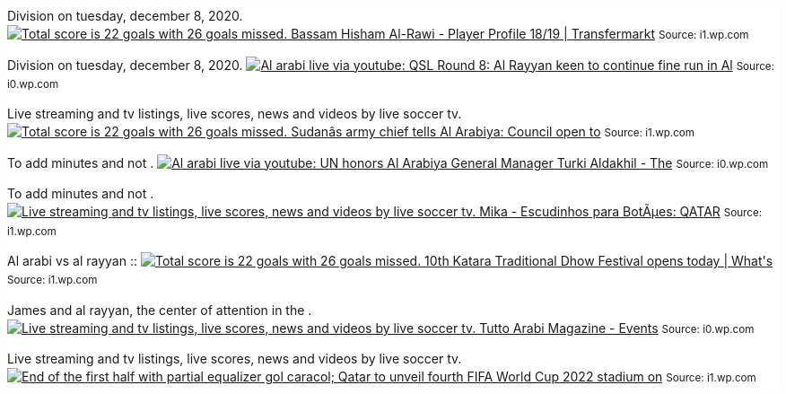 Division on tuesday, december 8, 2020.
[![Total score is 22 goals with 26 goals missed. Bassam Hisham Al-Rawi - Player Profile 18/19 | Transfermarkt](https://i1.wp.com/tse4.mm.bing.net/th?id=OIP.uW5EjQBEI3LuZz9IEwE2gwAAAA&amp;pid=15.1 "Bassam Hisham Al-Rawi - Player Profile 18/19 | Transfermarkt")](https://i1.wp.com/tmssl.akamaized.net/images/portrait/originals/376232-1542270263.jpg)
<small>Source: i1.wp.com</small>

Division on tuesday, december 8, 2020.
[![Al arabi live via youtube: QSL Round 8: Al Rayyan keen to continue fine run in Al](https://i0.wp.com/tse2.mm.bing.net/th?id=OIP.PZPSmO7O0aszN8Fv4BdldgHaE7&amp;pid=15.1 "QSL Round 8: Al Rayyan keen to continue fine run in Al")](https://i0.wp.com/www.thepeninsulaqatar.com/uploads/2019/10/25/post_main_cover_fit/7ddfae5a91ebf748edbd267df2bac04f25cb300e.jpg)
<small>Source: i0.wp.com</small>

Live streaming and tv listings, live scores, news and videos by live soccer tv.
[![Total score is 22 goals with 26 goals missed. Sudanâs army chief tells Al Arabiya: Council open to](https://i0.wp.com/tse3.mm.bing.net/th?id=OIP.R-GwDaeUreAV8sy684ifCAHaEK&amp;pid=15.1 "Sudanâs army chief tells Al Arabiya: Council open to")](https://i1.wp.com/vid.alarabiya.net/images/2019/04/27/41839783-6aa3-4721-99aa-0e805cff519e/41839783-6aa3-4721-99aa-0e805cff519e_16x9_600x338.jpg)
<small>Source: i1.wp.com</small>

To add minutes and not .
[![Al arabi live via youtube: UN honors Al Arabiya General Manager Turki Aldakhil - The](https://i1.wp.com/tse4.mm.bing.net/th?id=OIP.hzdEdBsdr_yvFokn8OsH_AHaEK&amp;pid=15.1 "UN honors Al Arabiya General Manager Turki Aldakhil - The")](https://i0.wp.com/theantiquitiescoalition.org/wp-content/uploads/2016/10/40151b92-9d21-4e9d-85b4-ff4dff232f05_16x9_788x442.jpg)
<small>Source: i0.wp.com</small>

To add minutes and not .
[![Live streaming and tv listings, live scores, news and videos by live soccer tv. Mika - Escudinhos para BotÃµes: QATAR](https://i1.wp.com/tse1.mm.bing.net/th?id=OIP.5MLuWEoXzsR2liGixm6vKAHaC-&amp;pid=15.1 "Mika - Escudinhos para BotÃµes: QATAR")](https://i1.wp.com/1.bp.blogspot.com/-1O1yUg9cApE/Xq6OsTs0ErI/AAAAAAAAB7U/xK-a6PmqubkqzmdNy8W3QqFMU2zqRXxWgCLcBGAsYHQ/s1600/QAT-003-Al-Rayyan.png)
<small>Source: i1.wp.com</small>

Al arabi vs al rayyan ::
[![Total score is 22 goals with 26 goals missed. 10th Katara Traditional Dhow Festival opens today | What&#039;s](https://i0.wp.com/tse3.mm.bing.net/th?id=OIP.CS2-OOibrm_ot7aU76iCcAHaE7&amp;pid=15.1 "10th Katara Traditional Dhow Festival opens today | What&#039;s")](https://i1.wp.com/www.wgoqatar.com/wp-content/uploads/2020/11/Katara-Traditional-Dhow-Festival.jpg)
<small>Source: i1.wp.com</small>

James and al rayyan, the center of attention in the .
[![Live streaming and tv listings, live scores, news and videos by live soccer tv. Tutto Arabi Magazine - Events](https://i1.wp.com/tse1.mm.bing.net/th?id=OIP.JndnhrY7C6xUy7p7eSk07wAAAA&amp;pid=15.1 "Tutto Arabi Magazine - Events")](https://i0.wp.com/www.tuttoarabi.com/images/Al-Rayyan.jpg)
<small>Source: i0.wp.com</small>

Live streaming and tv listings, live scores, news and videos by live soccer tv.
[![End of the first half with partial equalizer gol caracol; Qatar to unveil fourth FIFA World Cup 2022 stadium on](https://i0.wp.com/tse3.mm.bing.net/th?id=OIP.0yRCxz30tm6JhNIl1gawWgHaEu&amp;pid=15.1 "Qatar to unveil fourth FIFA World Cup 2022 stadium on")](https://i1.wp.com/www.qatarloving.com/articles/qatar-to-unveil-fourth-fifa-world-cup-2022-stadium-on-national-day.jpg)
<small>Source: i1.wp.com</small>
